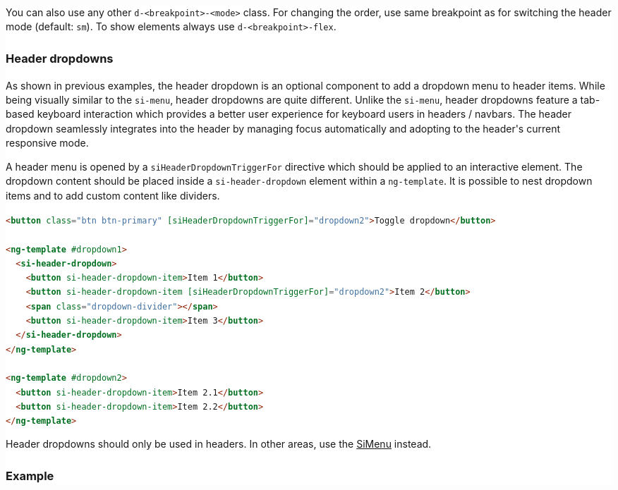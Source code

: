 You can also use any other `d-<breakpoint>-<mode>` class.
For changing the order, use same breakpoint as for switching the header mode (default: `sm`).
To show elements always use `d-<breakpoint>-flex`.

### Header dropdowns

As shown in previous examples, the header dropdown is an optional component to add a dropdown menu to header items.
While being visually similar to the `si-menu`, header dropdowns are quite different.
Unlike the `si-menu`, header dropdowns feature a tab-based keyboard interaction which provides
a better user experience for keyboard users in headers / navbars.
The header dropdown seamlessly integrates into the header by managing focus automatically
and adopting to the header's current responsive mode.

A header menu is opened by a `siHeaderDropdownTriggerFor` directive which should be applied to an interactive element.
The dropdown content should be placed inside a `si-header-dropdown` element within a `ng-template`.
It is possible to nest dropdown items and to add custom content like dividers.

```html
<button class="btn btn-primary" [siHeaderDropdownTriggerFor]="dropdown2">Toggle dropdown</button>

<ng-template #dropdown1>
  <si-header-dropdown>
    <button si-header-dropdown-item>Item 1</button>
    <button si-header-dropdown-item [siHeaderDropdownTriggerFor]="dropdown2">Item 2</button>
    <span class="dropdown-divider"></span>
    <button si-header-dropdown-item>Item 3</button>
  </si-header-dropdown>
</ng-template>

<ng-template #dropdown2>
  <button si-header-dropdown-item>Item 2.1</button>
  <button si-header-dropdown-item>Item 2.2</button>
</ng-template>
```

Header dropdowns should only be used in headers. In other areas, use the [SiMenu](../buttons-menus/menu.md) instead.

### Example

<si-docs-component example="si-application-header/si-application-header" height="220"></si-docs-component>

<si-docs-api component="SiApplicationHeaderComponent"></si-docs-api>

<si-docs-api directive="SiHeaderBrandDirective"></si-docs-api>

<si-docs-api component="SiHeaderSiemensLogoComponent"></si-docs-api>

<si-docs-api component="SiHeaderNavigationComponent"></si-docs-api>

<si-docs-api component="SiHeaderNavigationItemComponent"></si-docs-api>

<si-docs-api directive="SiHeaderActionsDirective"></si-docs-api>
